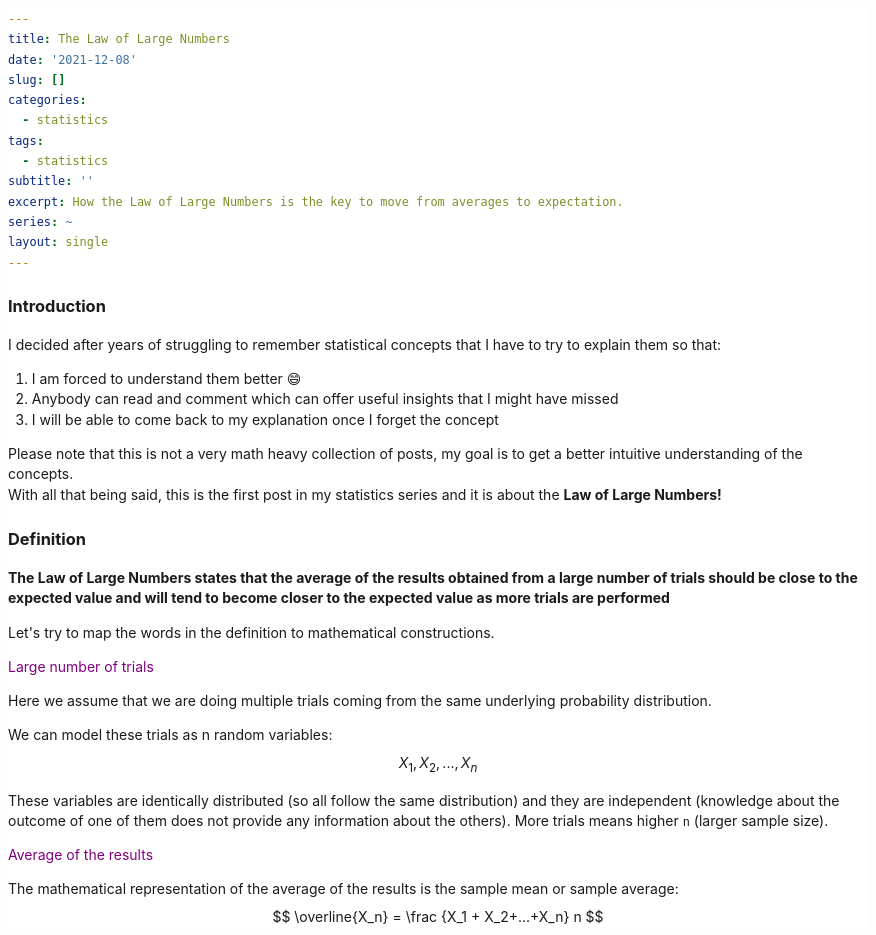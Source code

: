 ```yaml
---
title: The Law of Large Numbers
date: '2021-12-08'
slug: []
categories:
  - statistics
tags:
  - statistics
subtitle: ''
excerpt: How the Law of Large Numbers is the key to move from averages to expectation.
series: ~
layout: single
---
```





### Introduction

I decided after years of struggling to remember statistical concepts that I have to try to explain them so that:  
1. I am forced to understand them better 😄  
2. Anybody can read and comment which can offer useful insights that I might have missed  
3. I will be able to come back to my explanation once I forget the concept

Please note that this is not a very math heavy collection of posts, my goal is to get a better intuitive understanding of the concepts.  
With all that being said, this is the first post in my statistics series and it is about the **Law of Large Numbers!**


### Definition

**The Law of Large Numbers states that the average of the results obtained from a large number of trials should be close to the expected value and will tend to become closer to the expected value as more trials are performed**

Let's try to map the words in the definition to mathematical constructions.

<span style="color:purple"> Large number of trials </span>

Here we assume that we are doing multiple trials coming from the same underlying probability distribution. 

We can model these trials as n random variables:
$$ X_1, X_2, ..., X_n $$

These variables are identically distributed (so all follow the same distribution) and they are independent (knowledge about the outcome of one of them does not provide any information about the others). More trials means higher `n` (larger sample size).


<span style="color:purple"> Average of the results </span>

The mathematical representation of the average of the results is the sample mean or sample average:
$$ \overline{X_n} = \frac {X_1 + X_2+...+X_n} n $$

